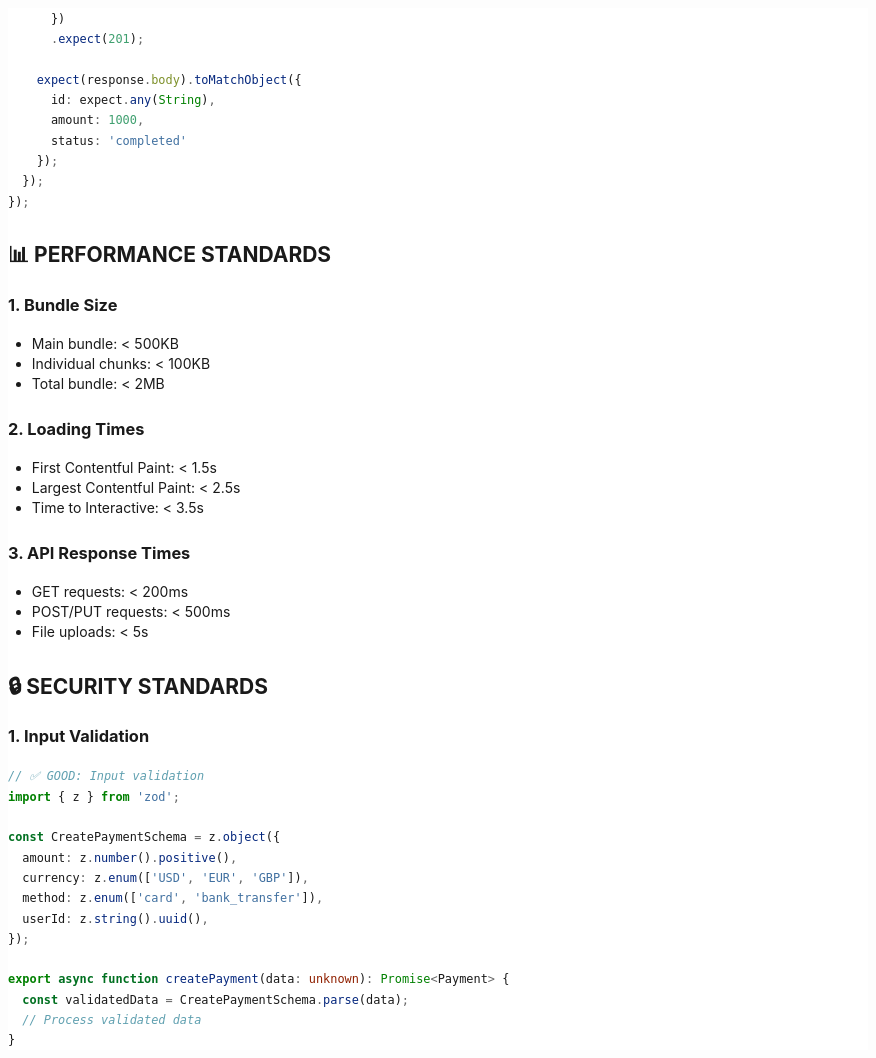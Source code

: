 ```typescript
      })
      .expect(201);
    
    expect(response.body).toMatchObject({
      id: expect.any(String),
      amount: 1000,
      status: 'completed'
    });
  });
});
```

## 📊 PERFORMANCE STANDARDS

### 1. Bundle Size
- Main bundle: < 500KB
- Individual chunks: < 100KB
- Total bundle: < 2MB

### 2. Loading Times
- First Contentful Paint: < 1.5s
- Largest Contentful Paint: < 2.5s
- Time to Interactive: < 3.5s

### 3. API Response Times
- GET requests: < 200ms
- POST/PUT requests: < 500ms
- File uploads: < 5s

## 🔒 SECURITY STANDARDS

### 1. Input Validation
```typescript
// ✅ GOOD: Input validation
import { z } from 'zod';

const CreatePaymentSchema = z.object({
  amount: z.number().positive(),
  currency: z.enum(['USD', 'EUR', 'GBP']),
  method: z.enum(['card', 'bank_transfer']),
  userId: z.string().uuid(),
});

export async function createPayment(data: unknown): Promise<Payment> {
  const validatedData = CreatePaymentSchema.parse(data);
  // Process validated data
}
```
